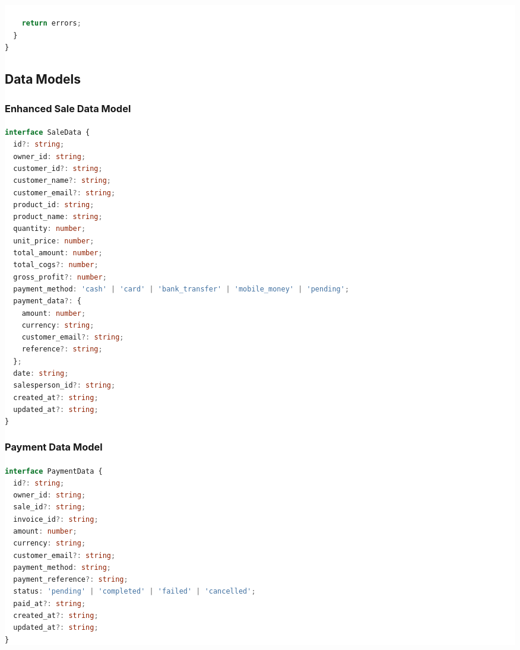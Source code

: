 ```javascript
    
    return errors;
  }
}
```

## Data Models

### Enhanced Sale Data Model
```typescript
interface SaleData {
  id?: string;
  owner_id: string;
  customer_id?: string;
  customer_name?: string;
  customer_email?: string;
  product_id: string;
  product_name: string;
  quantity: number;
  unit_price: number;
  total_amount: number;
  total_cogs?: number;
  gross_profit?: number;
  payment_method: 'cash' | 'card' | 'bank_transfer' | 'mobile_money' | 'pending';
  payment_data?: {
    amount: number;
    currency: string;
    customer_email?: string;
    reference?: string;
  };
  date: string;
  salesperson_id?: string;
  created_at?: string;
  updated_at?: string;
}
```

### Payment Data Model
```typescript
interface PaymentData {
  id?: string;
  owner_id: string;
  sale_id?: string;
  invoice_id?: string;
  amount: number;
  currency: string;
  customer_email?: string;
  payment_method: string;
  payment_reference?: string;
  status: 'pending' | 'completed' | 'failed' | 'cancelled';
  paid_at?: string;
  created_at?: string;
  updated_at?: string;
}
```
